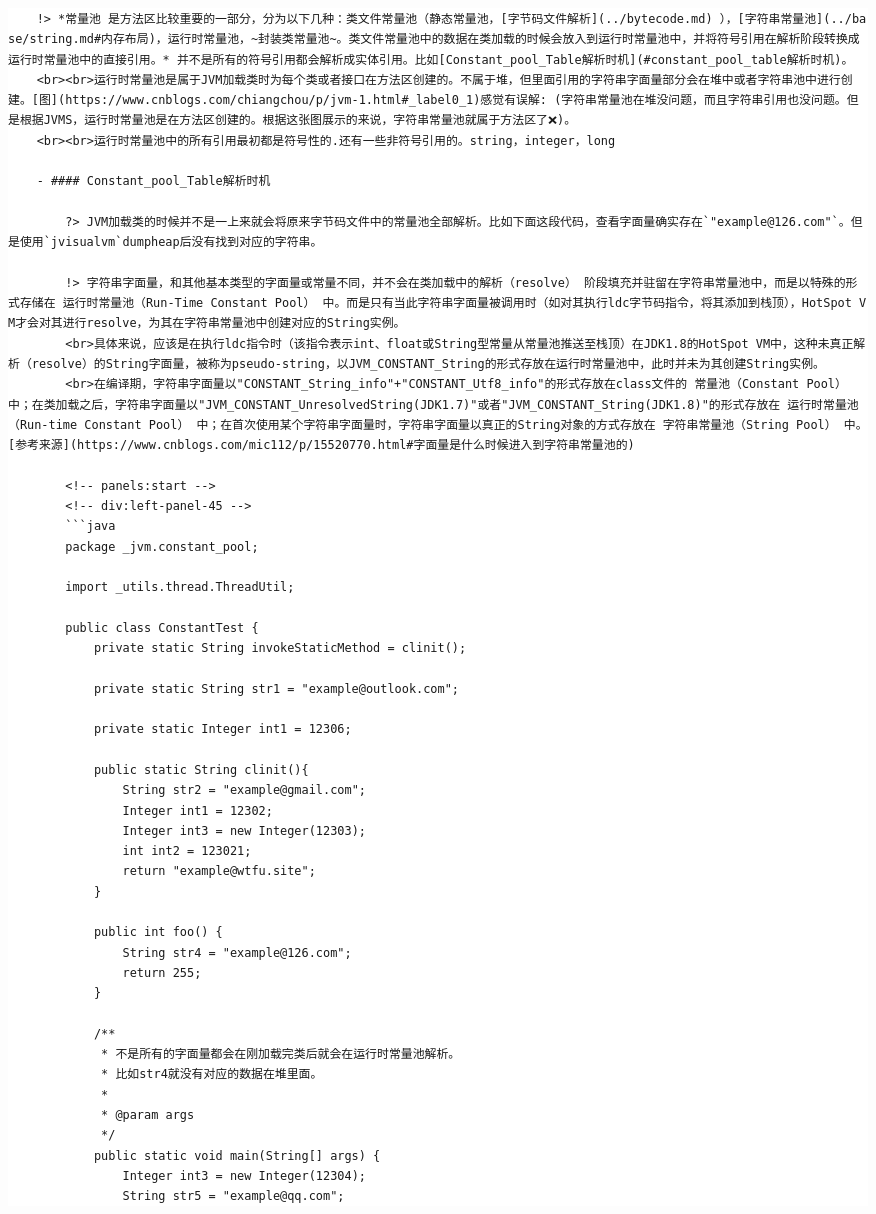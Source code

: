         !> *常量池 是方法区比较重要的一部分，分为以下几种：类文件常量池（静态常量池，[字节码文件解析](../bytecode.md) ），[字符串常量池](../base/string.md#内存布局)，运行时常量池，~封装类常量池~。类文件常量池中的数据在类加载的时候会放入到运行时常量池中，并将符号引用在解析阶段转换成运行时常量池中的直接引用。* 并不是所有的符号引用都会解析成实体引用。比如[Constant_pool_Table解析时机](#constant_pool_table解析时机)。
        <br><br>运行时常量池是属于JVM加载类时为每个类或者接口在方法区创建的。不属于堆，但里面引用的字符串字面量部分会在堆中或者字符串池中进行创建。[图](https://www.cnblogs.com/chiangchou/p/jvm-1.html#_label0_1)感觉有误解: (字符串常量池在堆没问题，而且字符串引用也没问题。但是根据JVMS，运行时常量池是在方法区创建的。根据这张图展示的来说，字符串常量池就属于方法区了❌)。
        <br><br>运行时常量池中的所有引用最初都是符号性的.还有一些非符号引用的。string，integer，long

        - #### Constant_pool_Table解析时机

            ?> JVM加载类的时候并不是一上来就会将原来字节码文件中的常量池全部解析。比如下面这段代码，查看字面量确实存在`"example@126.com"`。但是使用`jvisualvm`dumpheap后没有找到对应的字符串。

            !> 字符串字面量，和其他基本类型的字面量或常量不同，并不会在类加载中的解析（resolve） 阶段填充并驻留在字符串常量池中，而是以特殊的形式存储在 运行时常量池（Run-Time Constant Pool） 中。而是只有当此字符串字面量被调用时（如对其执行ldc字节码指令，将其添加到栈顶），HotSpot VM才会对其进行resolve，为其在字符串常量池中创建对应的String实例。
            <br>具体来说，应该是在执行ldc指令时（该指令表示int、float或String型常量从常量池推送至栈顶）在JDK1.8的HotSpot VM中，这种未真正解析（resolve）的String字面量，被称为pseudo-string，以JVM_CONSTANT_String的形式存放在运行时常量池中，此时并未为其创建String实例。
            <br>在编译期，字符串字面量以"CONSTANT_String_info"+"CONSTANT_Utf8_info"的形式存放在class文件的 常量池（Constant Pool） 中；在类加载之后，字符串字面量以"JVM_CONSTANT_UnresolvedString(JDK1.7)"或者"JVM_CONSTANT_String(JDK1.8)"的形式存放在 运行时常量池（Run-time Constant Pool） 中；在首次使用某个字符串字面量时，字符串字面量以真正的String对象的方式存放在 字符串常量池（String Pool） 中。[参考来源](https://www.cnblogs.com/mic112/p/15520770.html#字面量是什么时候进入到字符串常量池的)

            <!-- panels:start -->
            <!-- div:left-panel-45 -->
            ```java
            package _jvm.constant_pool;

            import _utils.thread.ThreadUtil;

            public class ConstantTest {
                private static String invokeStaticMethod = clinit();

                private static String str1 = "example@outlook.com";

                private static Integer int1 = 12306;

                public static String clinit(){
                    String str2 = "example@gmail.com";
                    Integer int1 = 12302;
                    Integer int3 = new Integer(12303);
                    int int2 = 123021;
                    return "example@wtfu.site";
                }

                public int foo() {
                    String str4 = "example@126.com";
                    return 255;
                }

                /**
                 * 不是所有的字面量都会在刚加载完类后就会在运行时常量池解析。
                 * 比如str4就没有对应的数据在堆里面。
                 * 
                 * @param args
                 */
                public static void main(String[] args) {
                    Integer int3 = new Integer(12304);
                    String str5 = "example@qq.com";
